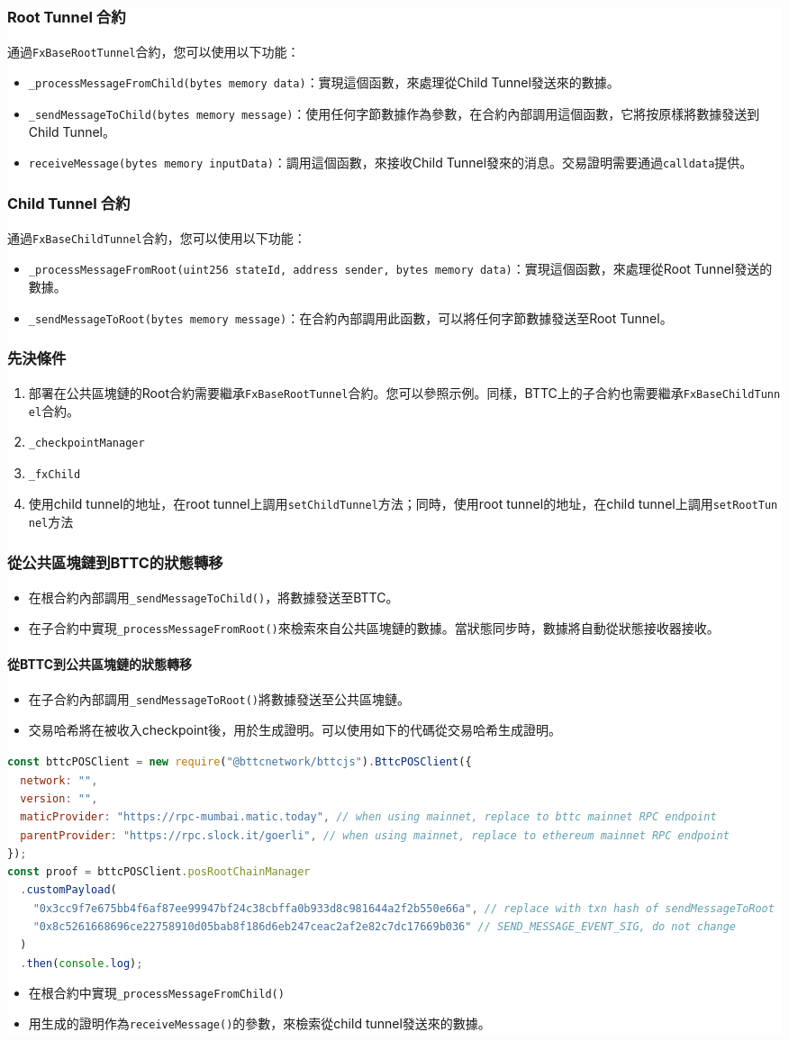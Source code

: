 ### Root Tunnel 合約

通過`FxBaseRootTunnel`合約，您可以使用以下功能：

* `_processMessageFromChild(bytes memory data)`：實現這個函數，來處理從Child Tunnel發送來的數據。

* `_sendMessageToChild(bytes memory message)`：使用任何字節數據作為參數，在合約內部調用這個函數，它將按原樣將數據發送到Child Tunnel。

* `receiveMessage(bytes memory inputData)`：調用這個函數，來接收Child Tunnel發來的消息。交易證明需要通過`calldata`提供。

### Child Tunnel 合約

通過`FxBaseChildTunnel`合約，您可以使用以下功能：

* `_processMessageFromRoot(uint256 stateId, address sender, bytes memory data)`：實現這個函數，來處理從Root Tunnel發送的數據。

* `_sendMessageToRoot(bytes memory message)`：在合約內部調用此函數，可以將任何字節數據發送至Root Tunnel。

### 先決條件

1. 部署在公共區塊鏈的Root合約需要繼承`FxBaseRootTunnel`合約。您可以參照示例。同樣，BTTC上的子合約也需要繼承`FxBaseChildTunnel`合約。

2. `_checkpointManager`

3. `_fxChild`

4. 使用child tunnel的地址，在root tunnel上調用`setChildTunnel`方法；同時，使用root tunnel的地址，在child tunnel上調用`setRootTunnel`方法

### 從公共區塊鏈到BTTC的狀態轉移

* 在根合約內部調用`_sendMessageToChild()`，將數據發送至BTTC。

* 在子合約中實現`_processMessageFromRoot()`來檢索來自公共區塊鏈的數據。當狀態同步時，數據將自動從狀態接收器接收。

#### 從BTTC到公共區塊鏈的狀態轉移

* 在子合約內部調用`_sendMessageToRoot()`將數據發送至公共區塊鏈。

* 交易哈希將在被收入checkpoint後，用於生成證明。可以使用如下的代碼從交易哈希生成證明。

```js
const bttcPOSClient = new require("@bttcnetwork/bttcjs").BttcPOSClient({
  network: "",
  version: "",
  maticProvider: "https://rpc-mumbai.matic.today", // when using mainnet, replace to bttc mainnet RPC endpoint
  parentProvider: "https://rpc.slock.it/goerli", // when using mainnet, replace to ethereum mainnet RPC endpoint
});
const proof = bttcPOSClient.posRootChainManager
  .customPayload(
    "0x3cc9f7e675bb4f6af87ee99947bf24c38cbffa0b933d8c981644a2f2b550e66a", // replace with txn hash of sendMessageToRoot
    "0x8c5261668696ce22758910d05bab8f186d6eb247ceac2af2e82c7dc17669b036" // SEND_MESSAGE_EVENT_SIG, do not change
  )
  .then(console.log);
```

* 在根合約中實現`_processMessageFromChild()`

* 用生成的證明作為`receiveMessage()`的參數，來檢索從child tunnel發送來的數據。
